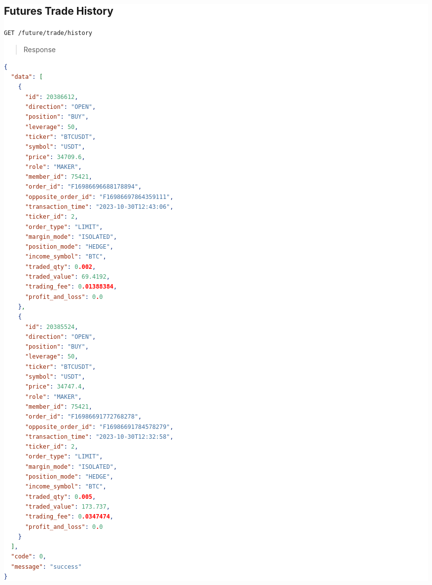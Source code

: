 ## Futures Trade History

```GET /future/trade/history```

> Response

```json
{
  "data": [
    {
      "id": 20386612,
      "direction": "OPEN",
      "position": "BUY",
      "leverage": 50,
      "ticker": "BTCUSDT",
      "symbol": "USDT",
      "price": 34709.6,
      "role": "MAKER",
      "member_id": 75421,
      "order_id": "F16986696688178894",
      "opposite_order_id": "F16986697864359111",
      "transaction_time": "2023-10-30T12:43:06",
      "ticker_id": 2,
      "order_type": "LIMIT",
      "margin_mode": "ISOLATED",
      "position_mode": "HEDGE",
      "income_symbol": "BTC",
      "traded_qty": 0.002,
      "traded_value": 69.4192,
      "trading_fee": 0.01388384,
      "profit_and_loss": 0.0
    },
    {
      "id": 20385524,
      "direction": "OPEN",
      "position": "BUY",
      "leverage": 50,
      "ticker": "BTCUSDT",
      "symbol": "USDT",
      "price": 34747.4,
      "role": "MAKER",
      "member_id": 75421,
      "order_id": "F16986691772768278",
      "opposite_order_id": "F16986691784578279",
      "transaction_time": "2023-10-30T12:32:58",
      "ticker_id": 2,
      "order_type": "LIMIT",
      "margin_mode": "ISOLATED",
      "position_mode": "HEDGE",
      "income_symbol": "BTC",
      "traded_qty": 0.005,
      "traded_value": 173.737,
      "trading_fee": 0.0347474,
      "profit_and_loss": 0.0
    }
  ],
  "code": 0,
  "message": "success"
}
```
